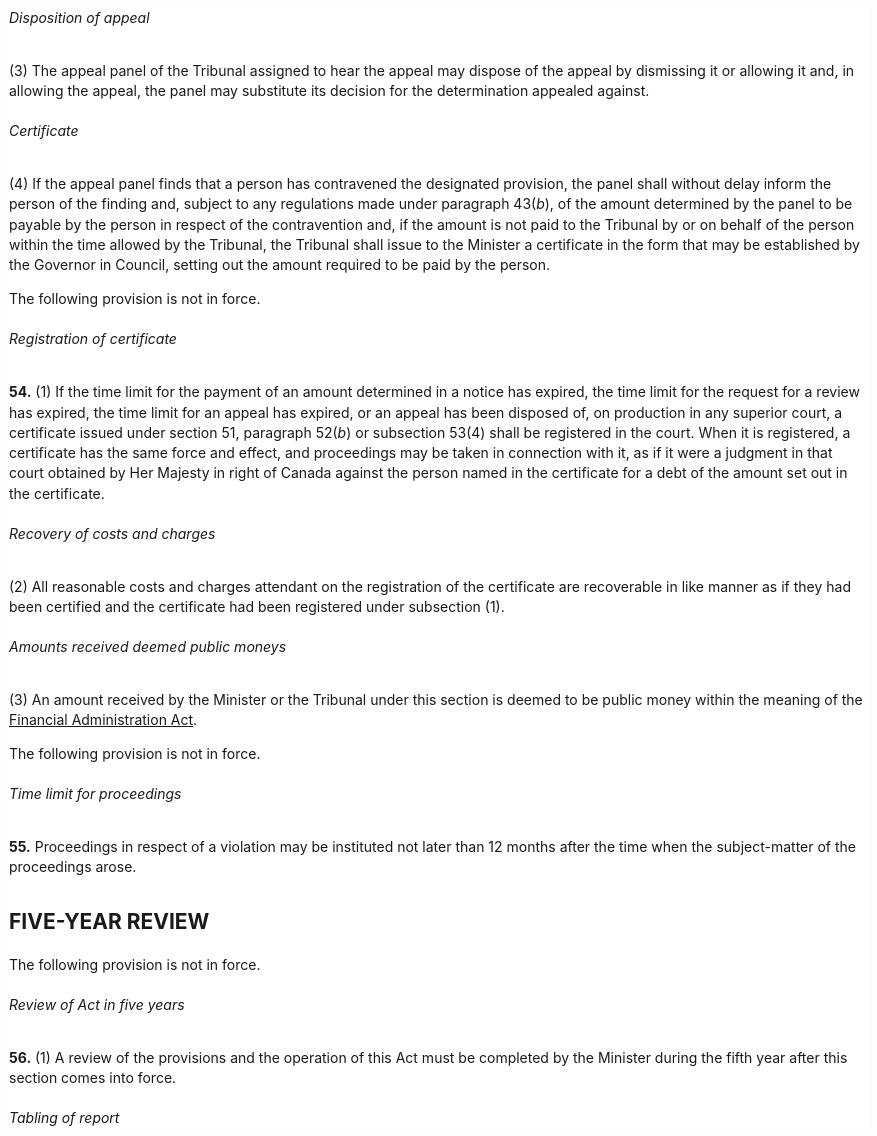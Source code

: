 ###### Disposition of appeal

(3) The appeal panel of the Tribunal assigned to hear the appeal may dispose of the appeal by dismissing it or allowing it and, in allowing the appeal, the panel may substitute its decision for the determination appealed against.

###### Certificate

(4) If the appeal panel finds that a person has contravened the designated provision, the panel shall without delay inform the person of the finding and, subject to any regulations made under paragraph 43(_b_), of the amount determined by the panel to be payable by the person in respect of the contravention and, if the amount is not paid to the Tribunal by or on behalf of the person within the time allowed by the Tribunal, the Tribunal shall issue to the Minister a certificate in the form that may be established by the Governor in Council, setting out the amount required to be paid by the person.

The following provision is not in force.

###### Registration of certificate

**54.** (1) If the time limit for the payment of an amount determined in a notice has expired, the time limit for the request for a review has expired, the time limit for an appeal has expired, or an appeal has been disposed of, on production in any superior court, a certificate issued under section 51, paragraph 52(_b_) or subsection 53(4) shall be registered in the court. When it is registered, a certificate has the same force and effect, and proceedings may be taken in connection with it, as if it were a judgment in that court obtained by Her Majesty in right of Canada against the person named in the certificate for a debt of the amount set out in the certificate.

###### Recovery of costs and charges

(2) All reasonable costs and charges attend­ant on the registration of the certificate are recoverable in like manner as if they had been certified and the certificate had been registered under subsection (1).

###### Amounts received deemed public moneys

(3) An amount received by the Minister or the Tribunal under this section is deemed to be public money within the meaning of the [Financial Administration Act](/canada/eng/acts/F/F-11.md).

The following provision is not in force.

###### Time limit for proceedings

**55.** Proceedings in respect of a violation may be instituted not later than 12 months after the time when the subject-matter of the proceedings arose.

## FIVE-YEAR REVIEW

The following provision is not in force.

###### Review of Act in five years

**56.** (1) A review of the provisions and the operation of this Act must be completed by the Minister during the fifth year after this section comes into force.

###### Tabling of report

